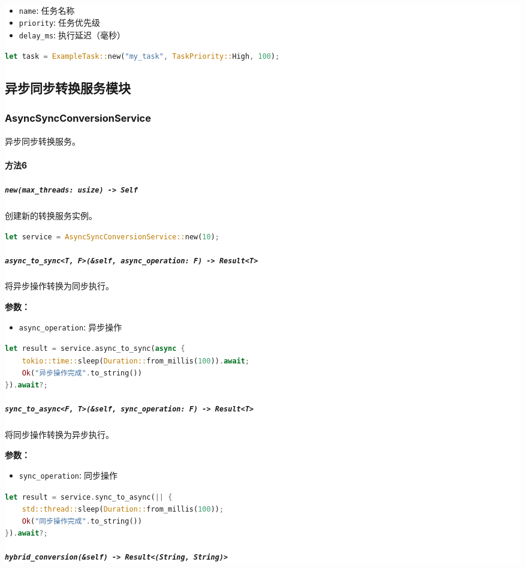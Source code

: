 - `name`: 任务名称
- `priority`: 任务优先级
- `delay_ms`: 执行延迟（毫秒）

```rust
let task = ExampleTask::new("my_task", TaskPriority::High, 100);
```

## 异步同步转换服务模块

### AsyncSyncConversionService

异步同步转换服务。

#### 方法6

##### `new(max_threads: usize) -> Self`

创建新的转换服务实例。

```rust
let service = AsyncSyncConversionService::new(10);
```

##### `async_to_sync<T, F>(&self, async_operation: F) -> Result<T>`

将异步操作转换为同步执行。

**参数：**

- `async_operation`: 异步操作

```rust
let result = service.async_to_sync(async {
    tokio::time::sleep(Duration::from_millis(100)).await;
    Ok("异步操作完成".to_string())
}).await?;
```

##### `sync_to_async<F, T>(&self, sync_operation: F) -> Result<T>`

将同步操作转换为异步执行。

**参数：**

- `sync_operation`: 同步操作

```rust
let result = service.sync_to_async(|| {
    std::thread::sleep(Duration::from_millis(100));
    Ok("同步操作完成".to_string())
}).await?;
```

##### `hybrid_conversion(&self) -> Result<(String, String)>`
